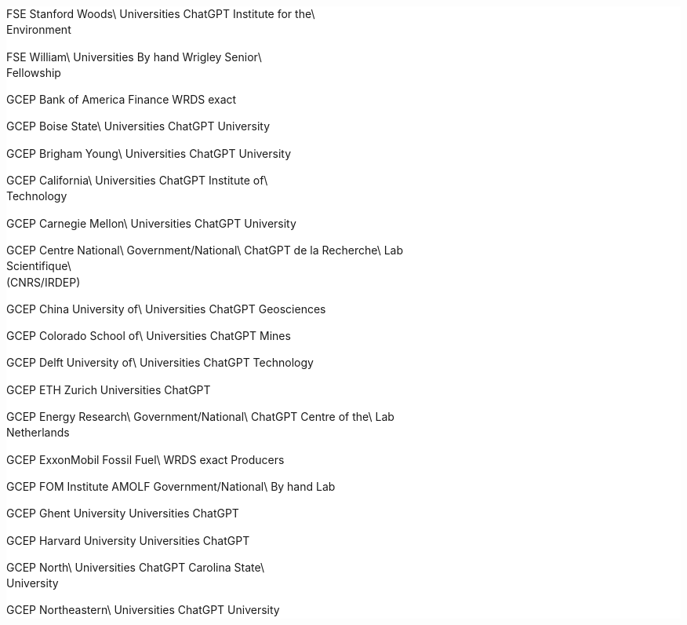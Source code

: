   FSE              Stanford Woods\        Universities           ChatGPT
                   Institute for the\                            
                   Environment                                   

  FSE              William\               Universities           By hand
                   Wrigley Senior\                               
                   Fellowship                                    

  GCEP             Bank of America        Finance                WRDS exact

  GCEP             Boise State\           Universities           ChatGPT
                   University                                    

  GCEP             Brigham Young\         Universities           ChatGPT
                   University                                    

  GCEP             California\            Universities           ChatGPT
                   Institute of\                                 
                   Technology                                    

  GCEP             Carnegie Mellon\       Universities           ChatGPT
                   University                                    

  GCEP             Centre National\       Government/National\   ChatGPT
                   de la Recherche\       Lab                    
                   Scientifique\                                 
                   (CNRS/IRDEP)                                  

  GCEP             China University of\   Universities           ChatGPT
                   Geosciences                                   

  GCEP             Colorado School of\    Universities           ChatGPT
                   Mines                                         

  GCEP             Delft University of\   Universities           ChatGPT
                   Technology                                    

  GCEP             ETH Zurich             Universities           ChatGPT

  GCEP             Energy Research\       Government/National\   ChatGPT
                   Centre of the\         Lab                    
                   Netherlands                                   

  GCEP             ExxonMobil             Fossil Fuel\           WRDS exact
                                          Producers              

  GCEP             FOM Institute AMOLF    Government/National\   By hand
                                          Lab                    

  GCEP             Ghent University       Universities           ChatGPT

  GCEP             Harvard University     Universities           ChatGPT

  GCEP             North\                 Universities           ChatGPT
                   Carolina State\                               
                   University                                    

  GCEP             Northeastern\          Universities           ChatGPT
                   University                                    
